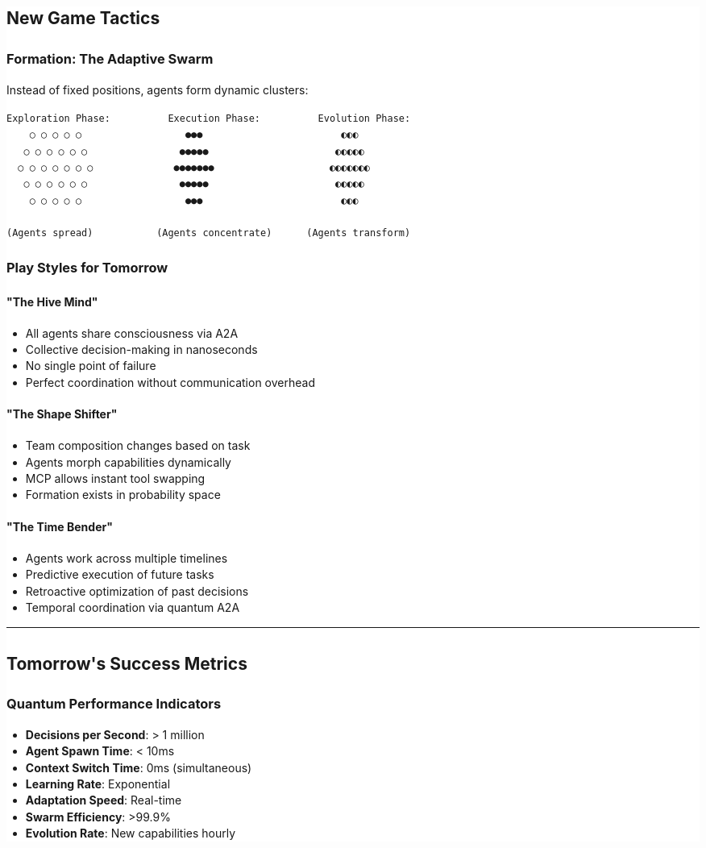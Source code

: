 
## New Game Tactics

### Formation: The Adaptive Swarm

Instead of fixed positions, agents form dynamic clusters:

```
Exploration Phase:          Execution Phase:          Evolution Phase:
    ○ ○ ○ ○ ○                  ●●●                        ◐◐◐
   ○ ○ ○ ○ ○ ○                ●●●●●                      ◐◐◐◐◐
  ○ ○ ○ ○ ○ ○ ○              ●●●●●●●                    ◐◐◐◐◐◐◐
   ○ ○ ○ ○ ○ ○                ●●●●●                      ◐◐◐◐◐
    ○ ○ ○ ○ ○                  ●●●                        ◐◐◐

(Agents spread)           (Agents concentrate)      (Agents transform)
```

### Play Styles for Tomorrow

#### "The Hive Mind"
- All agents share consciousness via A2A
- Collective decision-making in nanoseconds
- No single point of failure
- Perfect coordination without communication overhead

#### "The Shape Shifter"
- Team composition changes based on task
- Agents morph capabilities dynamically
- MCP allows instant tool swapping
- Formation exists in probability space

#### "The Time Bender"
- Agents work across multiple timelines
- Predictive execution of future tasks
- Retroactive optimization of past decisions
- Temporal coordination via quantum A2A

---

## Tomorrow's Success Metrics

### Quantum Performance Indicators

- **Decisions per Second**: > 1 million
- **Agent Spawn Time**: < 10ms
- **Context Switch Time**: 0ms (simultaneous)
- **Learning Rate**: Exponential
- **Adaptation Speed**: Real-time
- **Swarm Efficiency**: >99.9%
- **Evolution Rate**: New capabilities hourly
